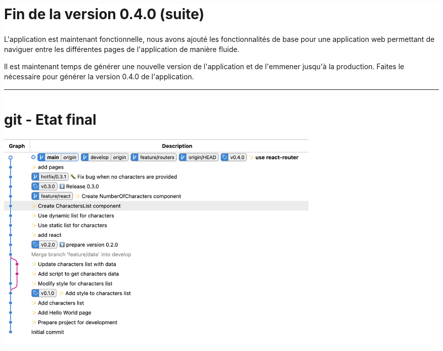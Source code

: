 
# Fin de la version 0.4.0 (suite)

L'application est maintenant fonctionnelle, nous avons ajouté les fonctionnalités de base pour une application web permettant de naviguer entre les différentes pages de l'application de manière fluide.

Il est maintenant temps de générer une nouvelle version de l'application et de l'emmener jusqu'à la production. Faites le nécessaire pour générer la version 0.4.0 de l'application.

---

# git - Etat final

<img src="./img/marvel-app/marvel-app-0.4.0-7.png" width="70%">
